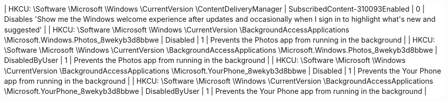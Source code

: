 | HKCU: \Software \Microsoft \Windows \CurrentVersion \ContentDeliveryManager | SubscribedContent-310093Enabled | 0 | Disables 'Show me the Windows welcome experience after updates and occasionally when I sign in to highlight what's new and suggested' |
| HKCU: \Software \Microsoft \Windows \CurrentVersion \BackgroundAccessApplications \Microsoft.Windows.Photos_8wekyb3d8bbwe | Disabled | 1 | Prevents the Photos app from running in the background |
| HKCU: \Software \Microsoft \Windows \CurrentVersion \BackgroundAccessApplications \Microsoft.Windows.Photos_8wekyb3d8bbwe | DisabledByUser | 1 | Prevents the Photos app from running in the background |
| HKCU: \Software \Microsoft \Windows \CurrentVersion \BackgroundAccessApplications \Microsoft.YourPhone_8wekyb3d8bbwe | Disabled | 1 | Prevents the Your Phone app from running in the background |
| HKCU: \Software \Microsoft \Windows \CurrentVersion \BackgroundAccessApplications \Microsoft.YourPhone_8wekyb3d8bbwe | DisabledByUser | 1 | Prevents the Your Phone app from running in the background |
